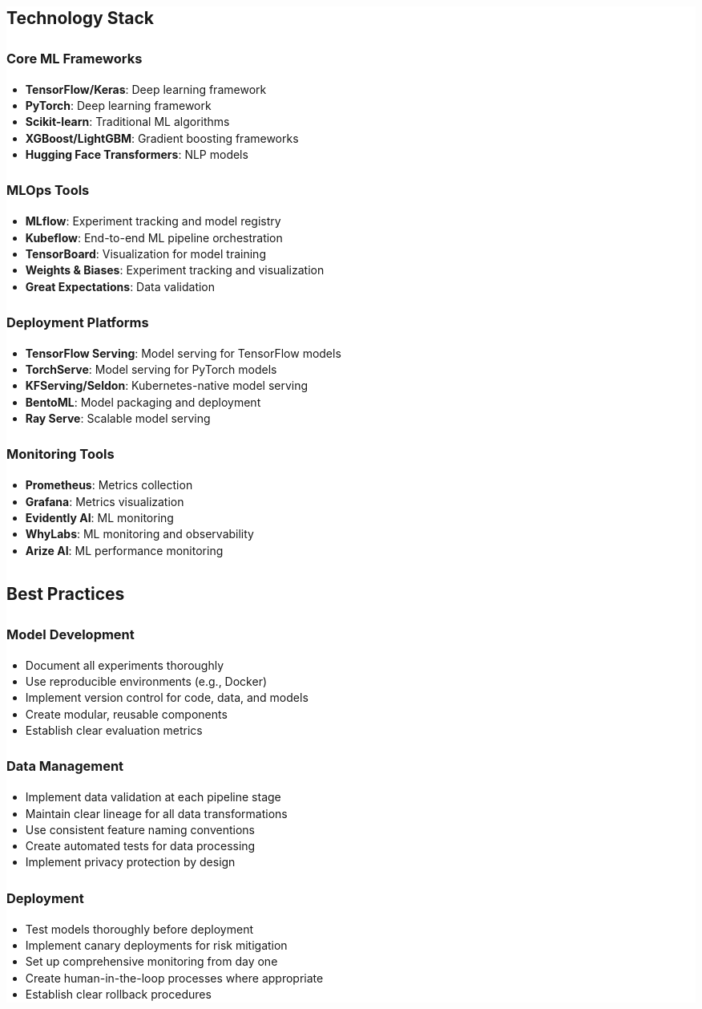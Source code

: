 ## Technology Stack

### Core ML Frameworks
- **TensorFlow/Keras**: Deep learning framework
- **PyTorch**: Deep learning framework
- **Scikit-learn**: Traditional ML algorithms
- **XGBoost/LightGBM**: Gradient boosting frameworks
- **Hugging Face Transformers**: NLP models

### MLOps Tools
- **MLflow**: Experiment tracking and model registry
- **Kubeflow**: End-to-end ML pipeline orchestration
- **TensorBoard**: Visualization for model training
- **Weights & Biases**: Experiment tracking and visualization
- **Great Expectations**: Data validation

### Deployment Platforms
- **TensorFlow Serving**: Model serving for TensorFlow models
- **TorchServe**: Model serving for PyTorch models
- **KFServing/Seldon**: Kubernetes-native model serving
- **BentoML**: Model packaging and deployment
- **Ray Serve**: Scalable model serving

### Monitoring Tools
- **Prometheus**: Metrics collection
- **Grafana**: Metrics visualization
- **Evidently AI**: ML monitoring
- **WhyLabs**: ML monitoring and observability
- **Arize AI**: ML performance monitoring

## Best Practices

### Model Development
- Document all experiments thoroughly
- Use reproducible environments (e.g., Docker)
- Implement version control for code, data, and models
- Create modular, reusable components
- Establish clear evaluation metrics

### Data Management
- Implement data validation at each pipeline stage
- Maintain clear lineage for all data transformations
- Use consistent feature naming conventions
- Create automated tests for data processing
- Implement privacy protection by design

### Deployment
- Test models thoroughly before deployment
- Implement canary deployments for risk mitigation
- Set up comprehensive monitoring from day one
- Create human-in-the-loop processes where appropriate
- Establish clear rollback procedures
